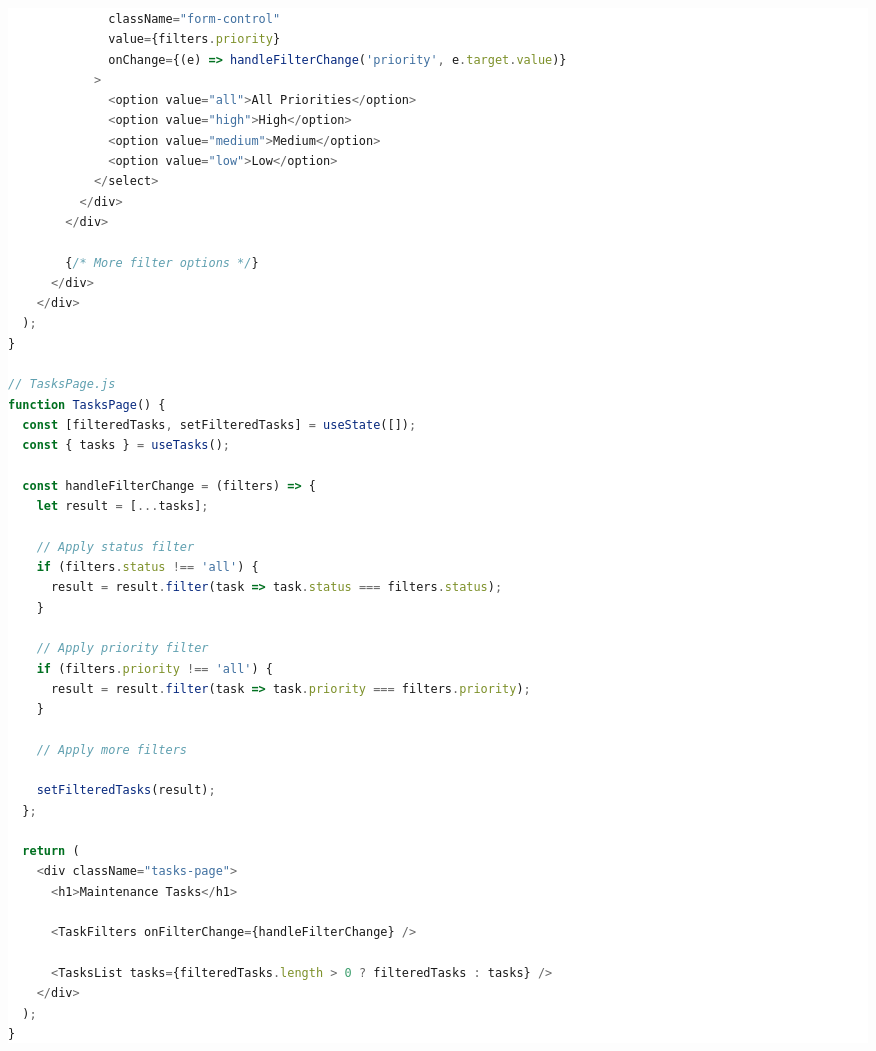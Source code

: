 ```javascript
              className="form-control" 
              value={filters.priority}
              onChange={(e) => handleFilterChange('priority', e.target.value)}
            >
              <option value="all">All Priorities</option>
              <option value="high">High</option>
              <option value="medium">Medium</option>
              <option value="low">Low</option>
            </select>
          </div>
        </div>
        
        {/* More filter options */}
      </div>
    </div>
  );
}

// TasksPage.js
function TasksPage() {
  const [filteredTasks, setFilteredTasks] = useState([]);
  const { tasks } = useTasks();
  
  const handleFilterChange = (filters) => {
    let result = [...tasks];
    
    // Apply status filter
    if (filters.status !== 'all') {
      result = result.filter(task => task.status === filters.status);
    }
    
    // Apply priority filter
    if (filters.priority !== 'all') {
      result = result.filter(task => task.priority === filters.priority);
    }
    
    // Apply more filters
    
    setFilteredTasks(result);
  };
  
  return (
    <div className="tasks-page">
      <h1>Maintenance Tasks</h1>
      
      <TaskFilters onFilterChange={handleFilterChange} />
      
      <TasksList tasks={filteredTasks.length > 0 ? filteredTasks : tasks} />
    </div>
  );
}
```
